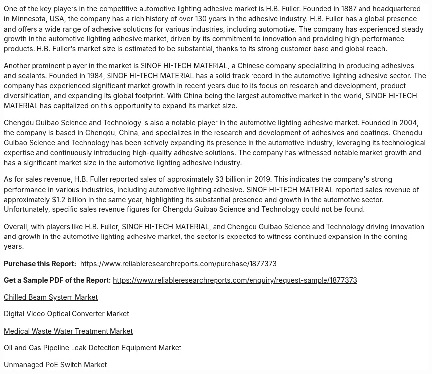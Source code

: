 <p><p>One of the key players in the competitive automotive lighting adhesive market is H.B. Fuller. Founded in 1887 and headquartered in Minnesota, USA, the company has a rich history of over 130 years in the adhesive industry. H.B. Fuller has a global presence and offers a wide range of adhesive solutions for various industries, including automotive. The company has experienced steady growth in the automotive lighting adhesive market, driven by its commitment to innovation and providing high-performance products. H.B. Fuller's market size is estimated to be substantial, thanks to its strong customer base and global reach.</p><p>Another prominent player in the market is SINOF HI-TECH MATERIAL, a Chinese company specializing in producing adhesives and sealants. Founded in 1984, SINOF HI-TECH MATERIAL has a solid track record in the automotive lighting adhesive sector. The company has experienced significant market growth in recent years due to its focus on research and development, product diversification, and expanding its global footprint. With China being the largest automotive market in the world, SINOF HI-TECH MATERIAL has capitalized on this opportunity to expand its market size.</p><p>Chengdu Guibao Science and Technology is also a notable player in the automotive lighting adhesive market. Founded in 2004, the company is based in Chengdu, China, and specializes in the research and development of adhesives and coatings. Chengdu Guibao Science and Technology has been actively expanding its presence in the automotive industry, leveraging its technological expertise and continuously introducing high-quality adhesive solutions. The company has witnessed notable market growth and has a significant market size in the automotive lighting adhesive industry.</p><p>As for sales revenue, H.B. Fuller reported sales of approximately $3 billion in 2019. This indicates the company's strong performance in various industries, including automotive lighting adhesive. SINOF HI-TECH MATERIAL reported sales revenue of approximately $1.2 billion in the same year, highlighting its substantial presence and growth in the automotive sector. Unfortunately, specific sales revenue figures for Chengdu Guibao Science and Technology could not be found.</p><p>Overall, with players like H.B. Fuller, SINOF HI-TECH MATERIAL, and Chengdu Guibao Science and Technology driving innovation and growth in the automotive lighting adhesive market, the sector is expected to witness continued expansion in the coming years.</p></p>
<p><strong>Purchase this Report:</strong>&nbsp;&nbsp;<a href="https://www.reliableresearchreports.com/purchase/1877373">https://www.reliableresearchreports.com/purchase/1877373</a></p>
<p></p>
<p><strong>Get a Sample PDF of the Report:</strong>&nbsp;<a href="https://www.reliableresearchreports.com/enquiry/request-sample/1877373">https://www.reliableresearchreports.com/enquiry/request-sample/1877373</a></p>
<p><p><a href="https://medium.com/@walterstanley64/chilled-beam-system-market-trends-and-market-analysis-forecasted-for-period-2023-2030-ff79e6e7c579">Chilled Beam System Market</a></p><p><a href="https://www.linkedin.com/pulse/digital-video-optical-converter-market-size-share-global-ycy7e/">Digital Video Optical Converter Market</a></p><p><a href="https://www.linkedin.com/pulse/medical-waste-water-treatment-market-insights-players-forecast-yujhe/">Medical Waste Water Treatment Market</a></p><p><a href="https://medium.com/@alanwatkins6h/oil-and-gas-pipeline-leak-detection-equipment-market-analysis-its-cagr-market-segmentation-and-34b1af5ea1c2">Oil and Gas Pipeline Leak Detection Equipment Market</a></p><p><a href="https://www.linkedin.com/pulse/unmanaged-poe-switch-market-size-growth-forecast-from-2023-9xh8e/">Unmanaged PoE Switch Market</a></p></p>